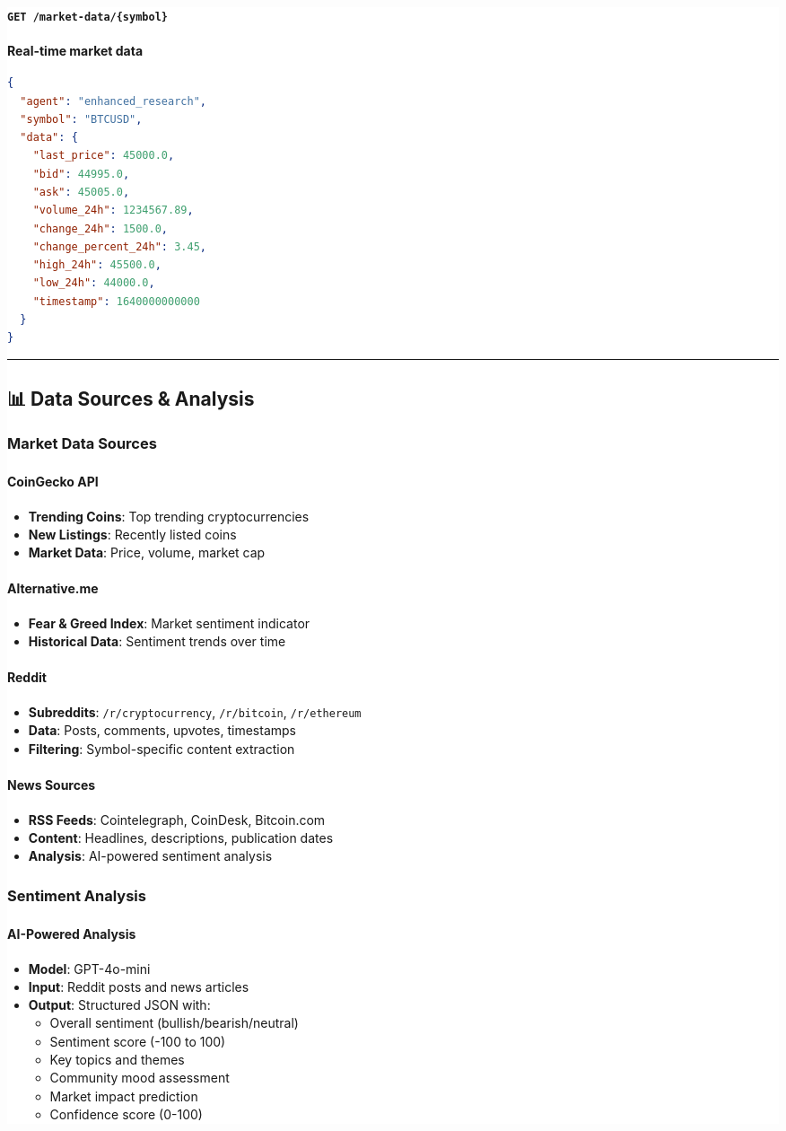 #### `GET /market-data/{symbol}`
**Real-time market data**
```json
{
  "agent": "enhanced_research",
  "symbol": "BTCUSD",
  "data": {
    "last_price": 45000.0,
    "bid": 44995.0,
    "ask": 45005.0,
    "volume_24h": 1234567.89,
    "change_24h": 1500.0,
    "change_percent_24h": 3.45,
    "high_24h": 45500.0,
    "low_24h": 44000.0,
    "timestamp": 1640000000000
  }
}
```

---

## 📊 **Data Sources & Analysis**

### **Market Data Sources**

#### **CoinGecko API**
- **Trending Coins**: Top trending cryptocurrencies
- **New Listings**: Recently listed coins
- **Market Data**: Price, volume, market cap

#### **Alternative.me**
- **Fear & Greed Index**: Market sentiment indicator
- **Historical Data**: Sentiment trends over time

#### **Reddit**
- **Subreddits**: `/r/cryptocurrency`, `/r/bitcoin`, `/r/ethereum`
- **Data**: Posts, comments, upvotes, timestamps
- **Filtering**: Symbol-specific content extraction

#### **News Sources**
- **RSS Feeds**: Cointelegraph, CoinDesk, Bitcoin.com
- **Content**: Headlines, descriptions, publication dates
- **Analysis**: AI-powered sentiment analysis

### **Sentiment Analysis**

#### **AI-Powered Analysis**
- **Model**: GPT-4o-mini
- **Input**: Reddit posts and news articles
- **Output**: Structured JSON with:
  - Overall sentiment (bullish/bearish/neutral)
  - Sentiment score (-100 to 100)
  - Key topics and themes
  - Community mood assessment
  - Market impact prediction
  - Confidence score (0-100)
